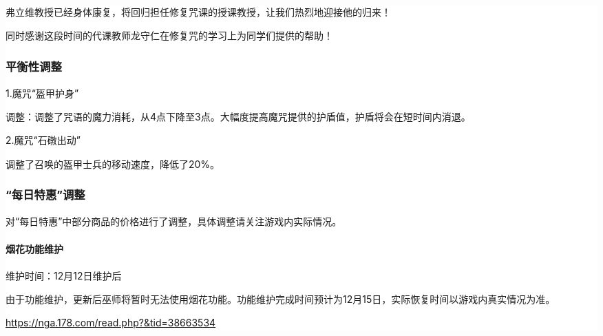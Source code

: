 弗立维教授已经身体康复，将回归担任修复咒课的授课教授，让我们热烈地迎接他的归来！

同时感谢这段时间的代课教师龙守仁在修复咒的学习上为同学们提供的帮助！

### <span id="adjustment">平衡性调整</span>

1.魔咒“盔甲护身”

调整：调整了咒语的魔力消耗，从4点下降至3点。大幅度提高魔咒提供的护盾值，护盾将会在短时间内消退。

2.魔咒“石礅出动”

调整了召唤的盔甲士兵的移动速度，降低了20%。

### “每日特惠”调整

对“每日特惠”中部分商品的价格进行了调整，具体调整请关注游戏内实际情况。

#### 烟花功能维护

维护时间：12月12日维护后

由于功能维护，更新后巫师将暂时无法使用烟花功能。功能维护完成时间预计为12月15日，实际恢复时间以游戏内真实情况为准。

https://nga.178.com/read.php?&tid=38663534